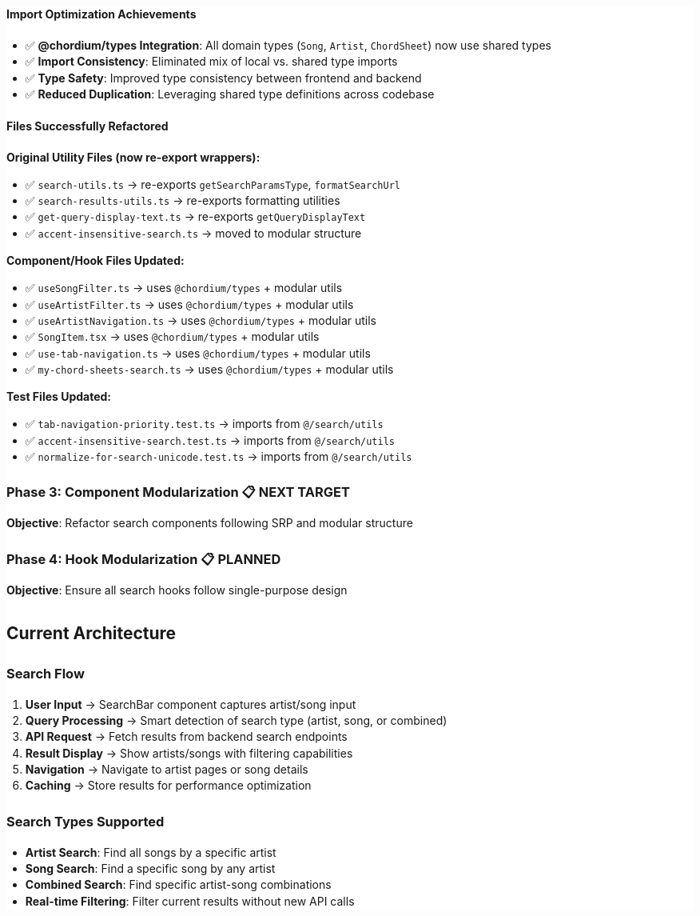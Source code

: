 
#### Import Optimization Achievements

- ✅ **@chordium/types Integration**: All domain types (`Song`, `Artist`, `ChordSheet`) now use shared types
- ✅ **Import Consistency**: Eliminated mix of local vs. shared type imports
- ✅ **Type Safety**: Improved type consistency between frontend and backend
- ✅ **Reduced Duplication**: Leveraging shared type definitions across codebase

#### Files Successfully Refactored

**Original Utility Files (now re-export wrappers):**
- ✅ `search-utils.ts` → re-exports `getSearchParamsType`, `formatSearchUrl`
- ✅ `search-results-utils.ts` → re-exports formatting utilities
- ✅ `get-query-display-text.ts` → re-exports `getQueryDisplayText`
- ✅ `accent-insensitive-search.ts` → moved to modular structure

**Component/Hook Files Updated:**
- ✅ `useSongFilter.ts` → uses `@chordium/types` + modular utils
- ✅ `useArtistFilter.ts` → uses `@chordium/types` + modular utils
- ✅ `useArtistNavigation.ts` → uses `@chordium/types` + modular utils
- ✅ `SongItem.tsx` → uses `@chordium/types` + modular utils
- ✅ `use-tab-navigation.ts` → uses `@chordium/types` + modular utils
- ✅ `my-chord-sheets-search.ts` → uses `@chordium/types` + modular utils

**Test Files Updated:**
- ✅ `tab-navigation-priority.test.ts` → imports from `@/search/utils`
- ✅ `accent-insensitive-search.test.ts` → imports from `@/search/utils`
- ✅ `normalize-for-search-unicode.test.ts` → imports from `@/search/utils`

### Phase 3: Component Modularization 📋 NEXT TARGET

**Objective**: Refactor search components following SRP and modular structure

### Phase 4: Hook Modularization 📋 PLANNED

**Objective**: Ensure all search hooks follow single-purpose design

## Current Architecture

### Search Flow

1. **User Input** → SearchBar component captures artist/song input
2. **Query Processing** → Smart detection of search type (artist, song, or combined)
3. **API Request** → Fetch results from backend search endpoints
4. **Result Display** → Show artists/songs with filtering capabilities
5. **Navigation** → Navigate to artist pages or song details
6. **Caching** → Store results for performance optimization

### Search Types Supported

- **Artist Search**: Find all songs by a specific artist
- **Song Search**: Find a specific song by any artist  
- **Combined Search**: Find specific artist-song combinations
- **Real-time Filtering**: Filter current results without new API calls
